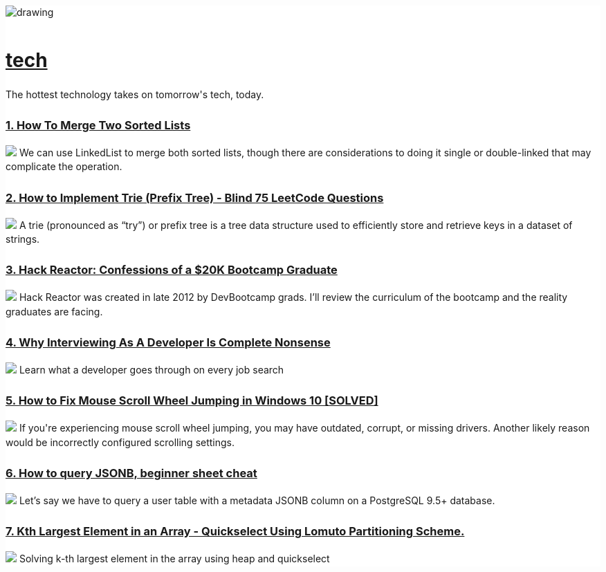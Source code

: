 <img src="https://hackernoon.com/banner-image.png" alt="drawing" width="1012"/>

# [tech](https://hackernoon.com/tagged/tech)
The hottest technology takes on tomorrow's tech, today.

### [1. How To Merge Two Sorted Lists](https://hackernoon.com/how-to-merge-two-sorted-lists)
![](https://cdn.hackernoon.com/images/e2lhyGaGa6ZVTWmBikAWsw2Fj0O2-p893oj8.jpeg)
We can use LinkedList to merge both sorted lists, though there are considerations to doing it single or double-linked that may complicate the operation.

### [2. How to Implement Trie (Prefix Tree) - Blind 75 LeetCode Questions](https://hackernoon.com/how-to-implement-trie-prefix-tree-blind-75-leetcode-questions)
![](https://cdn.hackernoon.com/images/e2lhyGaGa6ZVTWmBikAWsw2Fj0O2-iw93ocu.jpeg)
A trie (pronounced as “try”) or prefix tree is a tree data structure used to efficiently store and retrieve keys in a dataset of strings.

### [3. Hack Reactor: Confessions of a $20K Bootcamp Graduate](https://hackernoon.com/confessions-of-a-bootcamp-graduate-hack-reactor-f921c441fb23)
![](https://cdn.hackernoon.com/images/ugoTV1vwcgR4mN8MMDUUN4vt6p02-zsi33xu.jpeg)
Hack Reactor was created in late 2012 by DevBootcamp grads. I’ll review the curriculum of the bootcamp and the reality graduates are facing.

### [4. Why Interviewing As A Developer Is Complete Nonsense](https://hackernoon.com/why-interviewing-as-a-developer-is-complete-nonsense-qt6q3yb4)
![](https://cdn.hackernoon.com/drafts/b8qh3y25.png)
Learn what a developer goes through on every job search                                    

### [5. How to Fix Mouse Scroll Wheel Jumping in Windows 10 [SOLVED]](https://hackernoon.com/how-to-fix-mouse-scroll-wheel-jumping-in-windows-10-solved-z22a3ta3)
![](https://firebasestorage.googleapis.com/v0/b/hackernoon-app.appspot.com/o/images%2FbErwJXCL2JSlp9fDXLqzT68VPFv2-nw1b3t9w.jpeg?alt=media&token=c4d3d1d3-a1c2-4cce-b49f-cfea2735e426)
If you're experiencing mouse scroll wheel jumping, you may have outdated, corrupt, or missing drivers. Another likely reason would be incorrectly configured scrolling settings. 

### [6. How to query JSONB, beginner sheet cheat](https://hackernoon.com/how-to-query-jsonb-beginner-sheet-cheat-4da3aa5082a3)
![](https://cdn.hackernoon.com/hn-images/1*Kq1n6Yv-YUxJAL6P45PMcQ.jpeg)
Let’s say we have to query a user table with a metadata JSONB column on a PostgreSQL 9.5+ database.

### [7. Kth Largest Element in an Array - Quickselect Using Lomuto Partitioning Scheme.](https://hackernoon.com/kth-largest-element-in-an-array-quickselect-using-lomuto-partitioning-scheme)
![](https://cdn.hackernoon.com/images/SnVhdDNm3fMGfftKZO7mnXldvQm2-udc3qto.jpeg)
Solving k-th largest element in the array using heap and quickselect
